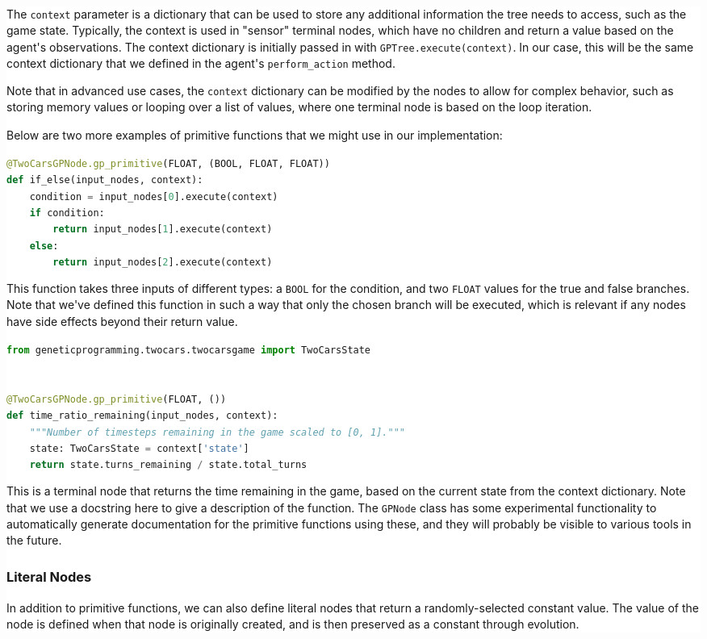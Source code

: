 The `context` parameter is a dictionary that can be used to store any additional information the tree needs to access, such as the game state.
Typically, the context is used in "sensor" terminal nodes, which have no children and return a value based on the agent's observations.
The context dictionary is initially passed in with `GPTree.execute(context)`.
In our case, this will be the same context dictionary that we defined in the agent's `perform_action` method.

Note that in advanced use cases, the `context` dictionary can be modified by the nodes to allow for complex behavior,
such as storing memory values or looping over a list of values, where one terminal node is based on the loop iteration.

Below are two more examples of primitive functions that we might use in our implementation:

```python
@TwoCarsGPNode.gp_primitive(FLOAT, (BOOL, FLOAT, FLOAT))
def if_else(input_nodes, context):
    condition = input_nodes[0].execute(context)
    if condition:
        return input_nodes[1].execute(context)
    else:
        return input_nodes[2].execute(context)
```

This function takes three inputs of different types: a `BOOL` for the condition, and two `FLOAT` values for the true and false branches.
Note that we've defined this function in such a way that only the chosen branch will be executed,
which is relevant if any nodes have side effects beyond their return value.


```python
from geneticprogramming.twocars.twocarsgame import TwoCarsState


@TwoCarsGPNode.gp_primitive(FLOAT, ())
def time_ratio_remaining(input_nodes, context):
    """Number of timesteps remaining in the game scaled to [0, 1]."""
    state: TwoCarsState = context['state']
    return state.turns_remaining / state.total_turns
```

This is a terminal node that returns the time remaining in the game, based on the current state from the context dictionary.
Note that we use a docstring here to give a description of the function.
The `GPNode` class has some experimental functionality to automatically generate documentation for the primitive functions using these,
and they will probably be visible to various tools in the future.

### Literal Nodes

In addition to primitive functions, we can also define literal nodes that return a randomly-selected constant value.
The value of the node is defined when that node is originally created, and is then preserved as a constant through evolution.
